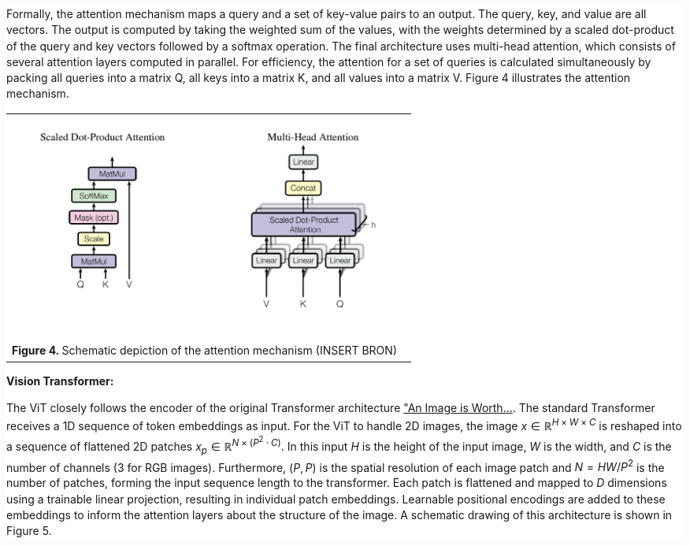 Formally, the attention mechanism maps a query and a set of key-value pairs to an output. The query, key, and value are all vectors. The output is computed by taking the weighted sum of the values, with the weights determined by a scaled dot-product of the query and key vectors followed by a softmax operation. The final architecture uses multi-head attention, which consists of several attention layers computed in parallel. For efficiency, the attention for a set of queries is calculated simultaneously by packing all queries into a matrix Q, all keys into a matrix K, and all values into a matrix V. Figure 4 illustrates the attention mechanism.

<table align="center">
  <tr align="center">
      <td><img src="figures/Multi-head attention.png" width=500></td>
  </tr>
  <tr align="left">
    <td colspan=2><b>Figure 4.</b> Schematic depiction of the attention mechanism (INSERT BRON)</td>
  </tr>
</table>




<strong> Vision Transformer: </strong>

The ViT closely follows the encoder of the original Transformer architecture ["An Image is Worth...](https://arxiv.org/abs/2010.11929). The standard Transformer receives a 1D sequence of token embeddings as input. For the ViT to handle 2D images, the image $x \in \mathbb{R}^{H \times W \times C}$ is reshaped into a sequence of flattened 2D patches $x_p \in \mathbb{R}^{N \times (P^2 \cdot C)}$. In this input $H$ is the height of the input image, $W$ is the width, and $C$ is the number of channels (3 for RGB images). Furthermore, $(P, P)$ is the spatial resolution of each image patch and $N=HW/P^2$ is the number of patches, forming the input sequence length to the transformer. Each patch is flattened and mapped to $D$ dimensions using a trainable linear projection, resulting in individual patch embeddings. Learnable positional encodings are added to these embeddings to inform the attention layers about the structure of the image. A schematic drawing of this architecture is shown in Figure 5.
